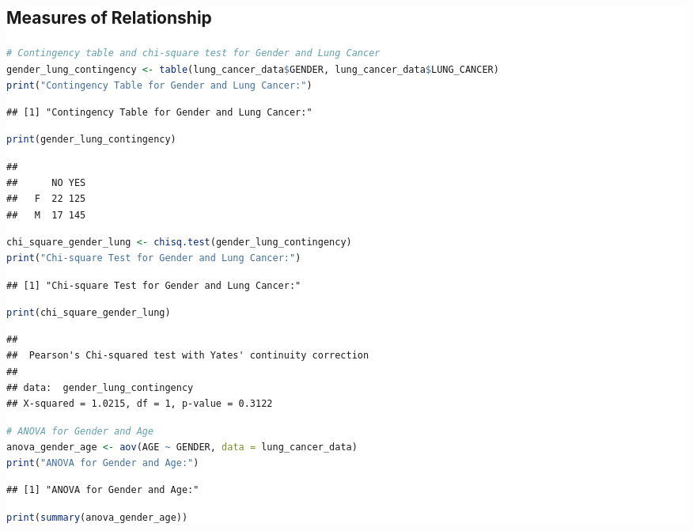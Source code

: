 ## Measures of Relationship

``` r
# Contingency table and chi-square test for Gender and Lung Cancer
gender_lung_contingency <- table(lung_cancer_data$GENDER, lung_cancer_data$LUNG_CANCER)
print("Contingency Table for Gender and Lung Cancer:")
```

    ## [1] "Contingency Table for Gender and Lung Cancer:"

``` r
print(gender_lung_contingency)
```

    ##    
    ##      NO YES
    ##   F  22 125
    ##   M  17 145

``` r
chi_square_gender_lung <- chisq.test(gender_lung_contingency)
print("Chi-square Test for Gender and Lung Cancer:")
```

    ## [1] "Chi-square Test for Gender and Lung Cancer:"

``` r
print(chi_square_gender_lung)
```

    ## 
    ##  Pearson's Chi-squared test with Yates' continuity correction
    ## 
    ## data:  gender_lung_contingency
    ## X-squared = 1.0215, df = 1, p-value = 0.3122

``` r
# ANOVA for Gender and Age
anova_gender_age <- aov(AGE ~ GENDER, data = lung_cancer_data)
print("ANOVA for Gender and Age:")
```

    ## [1] "ANOVA for Gender and Age:"

``` r
print(summary(anova_gender_age))
```
